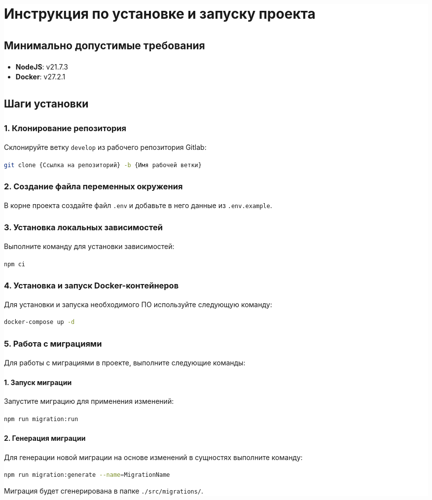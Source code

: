 # Инструкция по установке и запуску проекта

## Минимально допустимые требования

- **NodeJS**: v21.7.3
- **Docker**: v27.2.1

## Шаги установки

### 1. Клонирование репозитория
Склонируйте ветку `develop` из рабочего репозитория Gitlab:

```bash
git clone {Ссылка на репозиторий} -b {Имя рабочей ветки}
```

### 2. Создание файла переменных окружения
В корне проекта создайте файл `.env` и добавьте в него данные из `.env.example`.

### 3. Установка локальных зависимостей
Выполните команду для установки зависимостей:

```bash
npm ci
```

### 4. Установка и запуск Docker-контейнеров
Для установки и запуска необходимого ПО используйте следующую команду:

```bash
docker-compose up -d
```

### 5. Работа с миграциями

Для работы с миграциями в проекте, выполните следующие команды:

#### 1. Запуск миграции
Запустите миграцию для применения изменений:

```bash
npm run migration:run
```

#### 2. Генерация миграции
Для генерации новой миграции на основе изменений в сущностях выполните команду:

```bash
npm run migration:generate --name=MigrationName
```

Миграция будет сгенерирована в папке `./src/migrations/`.
